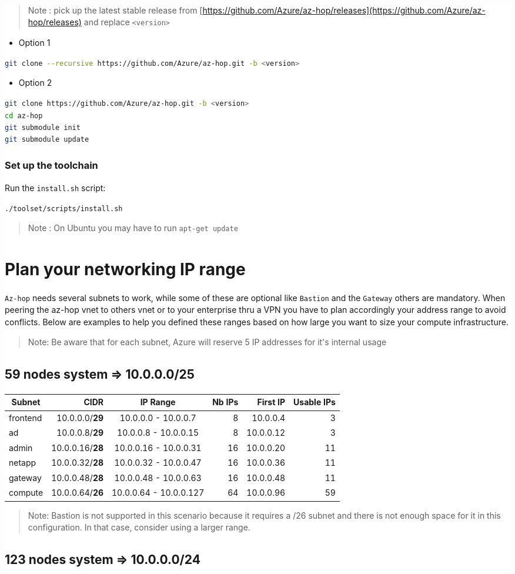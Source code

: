 > Note : pick up the latest stable release from [https://github.com/Azure/az-hop/releases](https://github.com/Azure/az-hop/releases) and replace `<version>`

- Option 1
```bash
git clone --recursive https://github.com/Azure/az-hop.git -b <version>
```

- Option 2
```bash
git clone https://github.com/Azure/az-hop.git -b <version>
cd az-hop
git submodule init
git submodule update
```

### Set up the toolchain
Run the `install.sh` script:

```bash
./toolset/scripts/install.sh
```

> Note : On Ubuntu you may have to run `apt-get update`


# Plan your networking IP range
`Az-hop` needs several subnets to work, while some of these are optional like `Bastion` and the `Gateway` others are mandatory. When peering the az-hop vnet to others vnet or to your enterprise thru a VPN you have to plan accordingly your address range to avoid conflicts. Below are examples to help you defined these ranges based on how large you want to size your compute infrastructure.

> Note: Be aware that for each subnet, Azure will reserve 5 IP addresses for it's internal usage

## 59 nodes system => 10.0.0.0/25

| Subnet | CIDR |    IP Range       | Nb IPs | First IP | Usable IPs |
|--------|-----:|:-----------------:|-------:|---------:|-----------:|
| frontend | 10.0.0.0/**29** | 10.0.0.0 - 10.0.0.7 | 8 | 10.0.0.4 | 3 |
| ad | 10.0.0.8/**29** | 10.0.0.8 - 10.0.0.15 | 8 | 10.0.0.12 | 3 |
| admin | 10.0.0.16/**28** | 10.0.0.16 - 10.0.0.31 | 16 | 10.0.0.20 | 11 |
| netapp | 10.0.0.32/**28** | 10.0.0.32 - 10.0.0.47 | 16 | 10.0.0.36 | 11 |
| gateway | 10.0.0.48/**28** | 10.0.0.48 - 10.0.0.63 | 16 | 10.0.0.48 | 11 |
| compute | 10.0.0.64/**26** | 10.0.0.64 - 10.0.0.127 | 64 | 10.0.0.96 | 59 |

> Note: Bastion is not supported in this scenario because it requires a /26 subnet and there is not enough space for it in this configuration. In that case, consider using a larger range.

## 123 nodes system => 10.0.0.0/24
